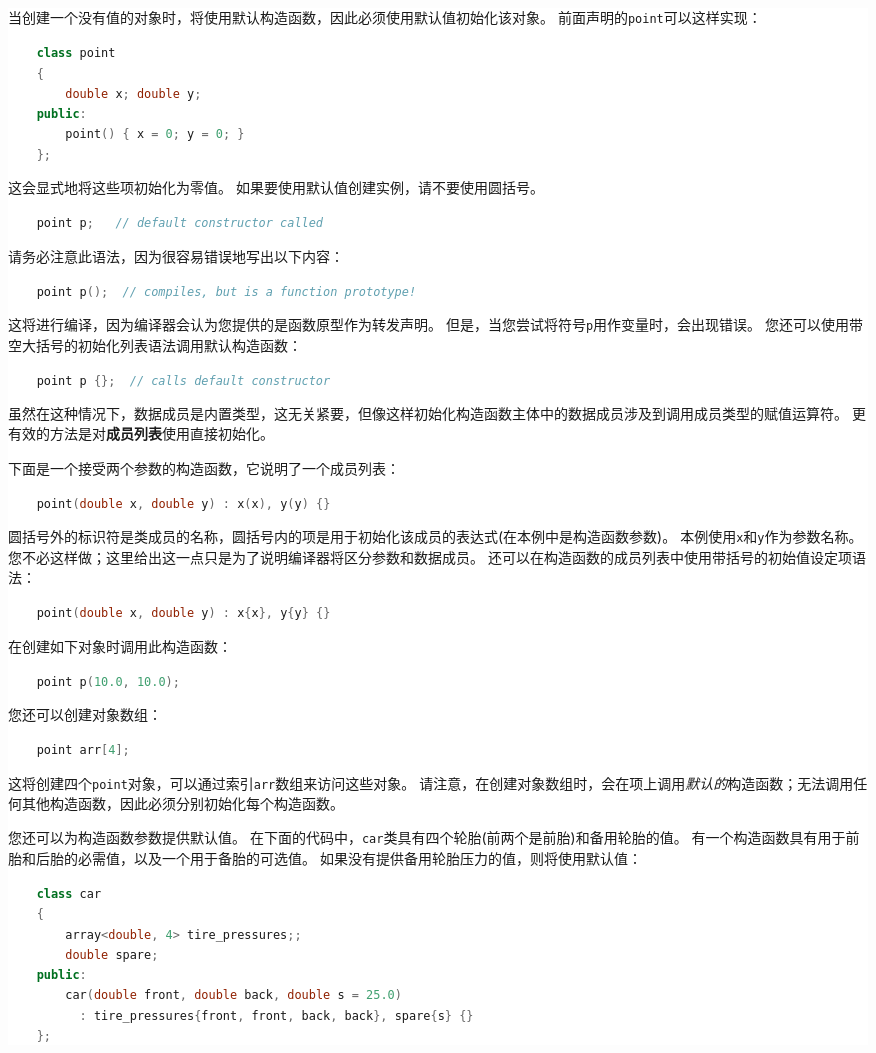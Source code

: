 当创建一个没有值的对象时，将使用默认构造函数，因此必须使用默认值初始化该对象。 前面声明的`point`可以这样实现：

```cpp
    class point 
    { 
        double x; double y; 
    public: 
        point() { x = 0; y = 0; } 
    };
```

这会显式地将这些项初始化为零值。 如果要使用默认值创建实例，请不要使用圆括号。

```cpp
    point p;   // default constructor called
```

请务必注意此语法，因为很容易错误地写出以下内容：

```cpp
    point p();  // compiles, but is a function prototype!
```

这将进行编译，因为编译器会认为您提供的是函数原型作为转发声明。 但是，当您尝试将符号`p`用作变量时，会出现错误。 您还可以使用带空大括号的初始化列表语法调用默认构造函数：

```cpp
    point p {};  // calls default constructor
```

虽然在这种情况下，数据成员是内置类型，这无关紧要，但像这样初始化构造函数主体中的数据成员涉及到调用成员类型的赋值运算符。 更有效的方法是对**成员列表**使用直接初始化。

下面是一个接受两个参数的构造函数，它说明了一个成员列表：

```cpp
    point(double x, double y) : x(x), y(y) {}
```

圆括号外的标识符是类成员的名称，圆括号内的项是用于初始化该成员的表达式(在本例中是构造函数参数)。 本例使用`x`和`y`作为参数名称。 您不必这样做；这里给出这一点只是为了说明编译器将区分参数和数据成员。 还可以在构造函数的成员列表中使用带括号的初始值设定项语法：

```cpp
    point(double x, double y) : x{x}, y{y} {}
```

在创建如下对象时调用此构造函数：

```cpp
    point p(10.0, 10.0);
```

您还可以创建对象数组：

```cpp
    point arr[4];
```

这将创建四个`point`对象，可以通过索引`arr`数组来访问这些对象。 请注意，在创建对象数组时，会在项上调用*默认的*构造函数；无法调用任何其他构造函数，因此必须分别初始化每个构造函数。

您还可以为构造函数参数提供默认值。 在下面的代码中，`car`类具有四个轮胎(前两个是前胎)和备用轮胎的值。 有一个构造函数具有用于前胎和后胎的必需值，以及一个用于备胎的可选值。 如果没有提供备用轮胎压力的值，则将使用默认值：

```cpp
    class car 
    { 
        array<double, 4> tire_pressures;; 
        double spare; 
    public: 
        car(double front, double back, double s = 25.0)  
          : tire_pressures{front, front, back, back}, spare{s} {} 
    };
```
